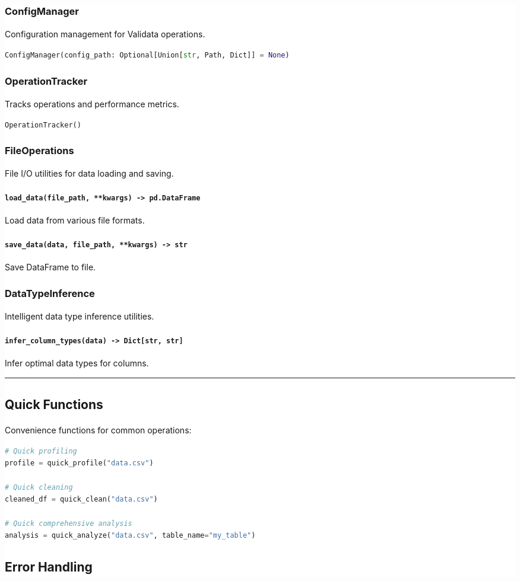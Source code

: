 ### ConfigManager

Configuration management for Validata operations.

```python
ConfigManager(config_path: Optional[Union[str, Path, Dict]] = None)
```

### OperationTracker

Tracks operations and performance metrics.

```python
OperationTracker()
```

### FileOperations

File I/O utilities for data loading and saving.

#### `load_data(file_path, **kwargs) -> pd.DataFrame`

Load data from various file formats.

#### `save_data(data, file_path, **kwargs) -> str`

Save DataFrame to file.

### DataTypeInference

Intelligent data type inference utilities.

#### `infer_column_types(data) -> Dict[str, str]`

Infer optimal data types for columns.

---

## Quick Functions

Convenience functions for common operations:

```python
# Quick profiling
profile = quick_profile("data.csv")

# Quick cleaning  
cleaned_df = quick_clean("data.csv")

# Quick comprehensive analysis
analysis = quick_analyze("data.csv", table_name="my_table")
```

## Error Handling
